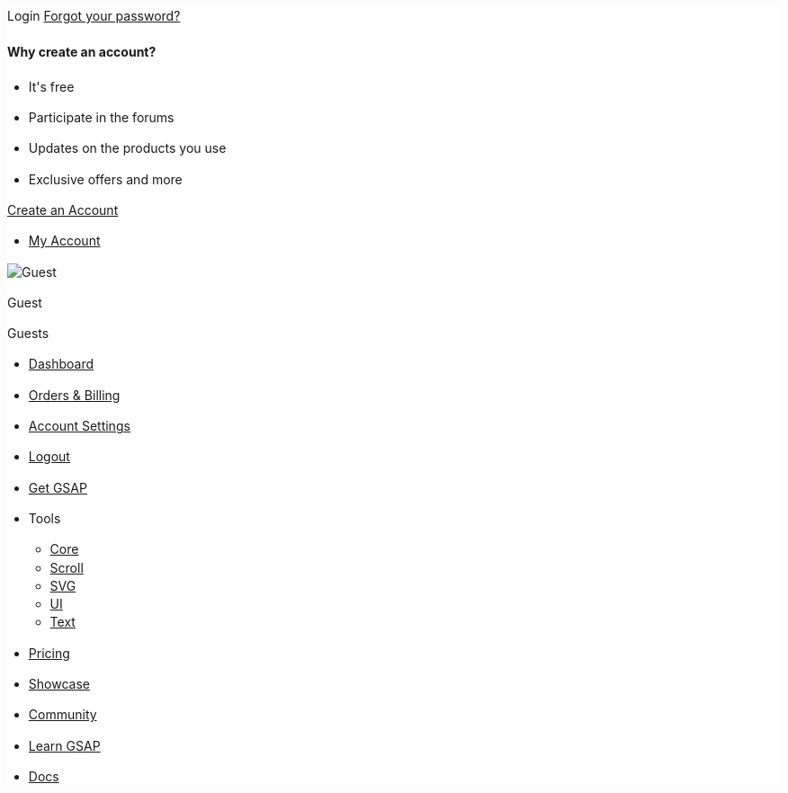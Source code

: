 


Login [Forgot your password?](https://gsap.com/community/lostpassword/)





#### Why create an account?



- It's free

- Participate in the forums

- Updates on the products you use

- Exclusive offers and more


[Create an Account](https://gsap.com/community/register)

- [My Account](https://gsap.com/community/account-dashboard)








![Guest](https://gsap.com/community/uploads/set_resources_8/84c1e40ea0e759e3f1505eb1788ddf3c_default_photo.png)





Guest







Guests







- [Dashboard](https://gsap.com/community/account-dashboard)
- [Orders & Billing](https://gsap.com/community/clients/orders)
- [Account Settings](https://gsap.com/community/settings)
- [Logout](https://gsap.com/community/logout/?csrfKey=839fe93320d6a55a0d132f1be4e1f7b1)

- [Get GSAP](https://gsap.com/docs/v3/Installation)

- Tools
  - [Core](https://gsap.com/core/)
  - [Scroll](https://gsap.com/scroll/)
  - [SVG](https://gsap.com/svg/)
  - [UI](https://gsap.com/ui/)
  - [Text](https://gsap.com/text/)
- [Pricing](https://gsap.com/pricing/)
- [Showcase](https://gsap.com/showcase/)
- [Community](https://gsap.com/community/)
- [Learn GSAP](https://gsap.com/resources/)
- [Docs](https://gsap.com/docs/v3/)
